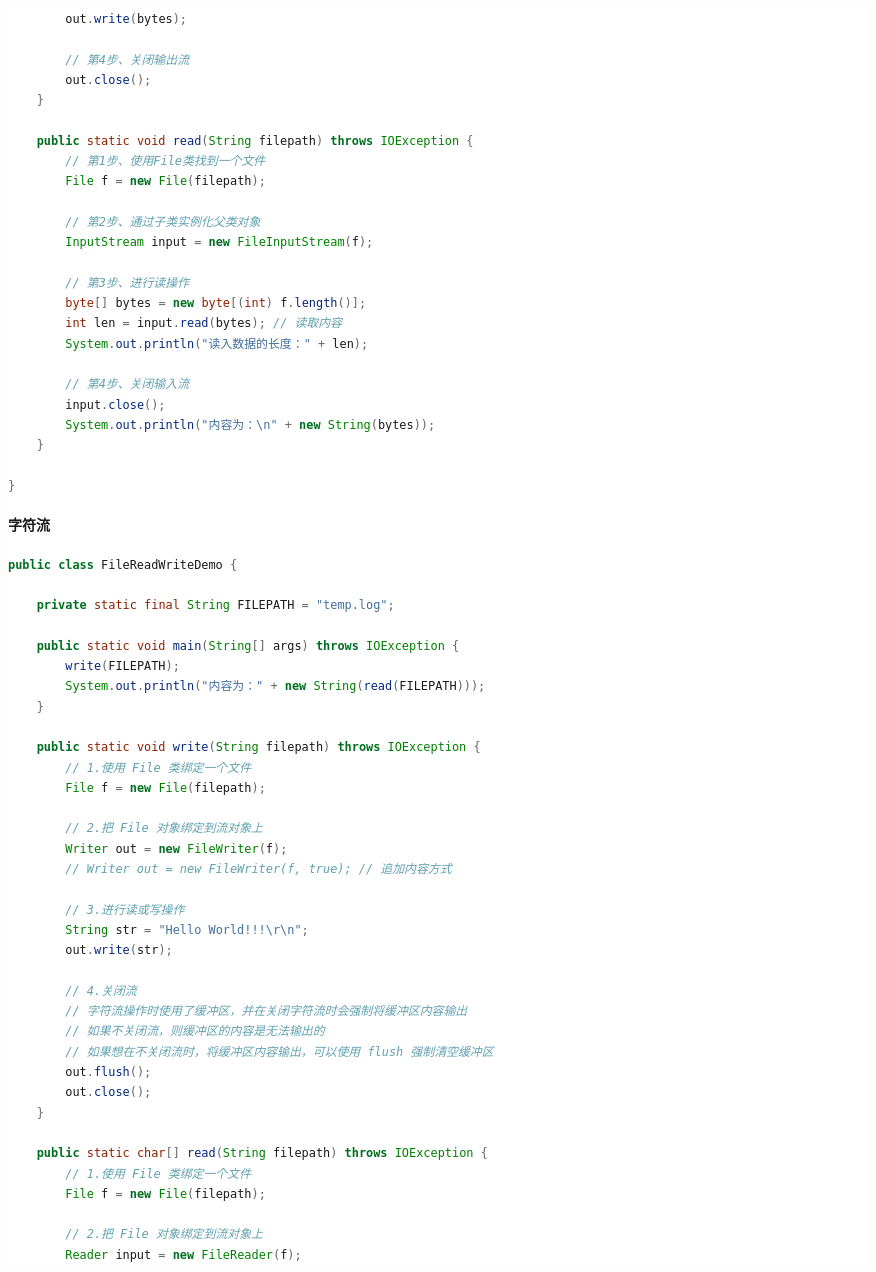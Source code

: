 ```java
        out.write(bytes);

        // 第4步、关闭输出流
        out.close();
    }

    public static void read(String filepath) throws IOException {
        // 第1步、使用File类找到一个文件
        File f = new File(filepath);

        // 第2步、通过子类实例化父类对象
        InputStream input = new FileInputStream(f);

        // 第3步、进行读操作
        byte[] bytes = new byte[(int) f.length()];
        int len = input.read(bytes); // 读取内容
        System.out.println("读入数据的长度：" + len);

        // 第4步、关闭输入流
        input.close();
        System.out.println("内容为：\n" + new String(bytes));
    }

}
```

#### 字符流
```java
public class FileReadWriteDemo {

    private static final String FILEPATH = "temp.log";

    public static void main(String[] args) throws IOException {
        write(FILEPATH);
        System.out.println("内容为：" + new String(read(FILEPATH)));
    }

    public static void write(String filepath) throws IOException {
        // 1.使用 File 类绑定一个文件
        File f = new File(filepath);

        // 2.把 File 对象绑定到流对象上
        Writer out = new FileWriter(f);
        // Writer out = new FileWriter(f, true); // 追加内容方式

        // 3.进行读或写操作
        String str = "Hello World!!!\r\n";
        out.write(str);

        // 4.关闭流
        // 字符流操作时使用了缓冲区，并在关闭字符流时会强制将缓冲区内容输出
        // 如果不关闭流，则缓冲区的内容是无法输出的
        // 如果想在不关闭流时，将缓冲区内容输出，可以使用 flush 强制清空缓冲区
        out.flush();
        out.close();
    }

    public static char[] read(String filepath) throws IOException {
        // 1.使用 File 类绑定一个文件
        File f = new File(filepath);

        // 2.把 File 对象绑定到流对象上
        Reader input = new FileReader(f);
```